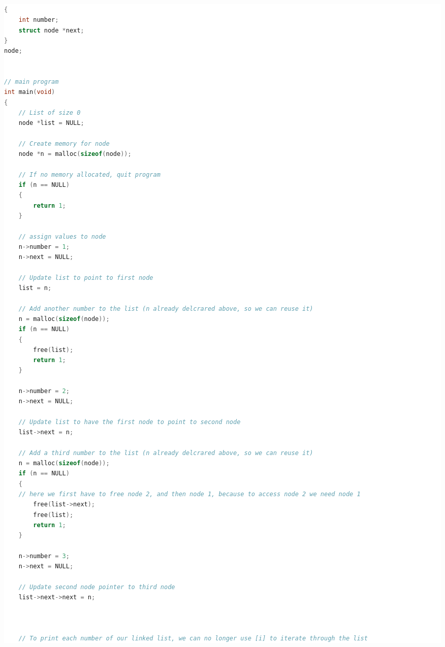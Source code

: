```c
{
	int number;
	struct node *next;
}
node;


// main program
int main(void)
{
	// List of size 0
	node *list = NULL;

	// Create memory for node
	node *n = malloc(sizeof(node));

	// If no memory allocated, quit program
	if (n == NULL)
	{
		return 1;
	}
	
	// assign values to node
	n->number = 1;
	n->next = NULL;

	// Update list to point to first node
	list = n;

	// Add another number to the list (n already delcrared above, so we can reuse it)
	n = malloc(sizeof(node));
	if (n == NULL)
	{
		free(list);
		return 1;
	}

	n->number = 2;
	n->next = NULL;

	// Update list to have the first node to point to second node
	list->next = n;

	// Add a third number to the list (n already delcrared above, so we can reuse it)
	n = malloc(sizeof(node));
	if (n == NULL)
	{
	// here we first have to free node 2, and then node 1, because to access node 2 we need node 1
		free(list->next);
		free(list);
		return 1;
	}

	n->number = 3;
	n->next = NULL;

	// Update second node pointer to third node
	list->next->next = n;



	// To print each number of our linked list, we can no longer use [i] to iterate through the list
```